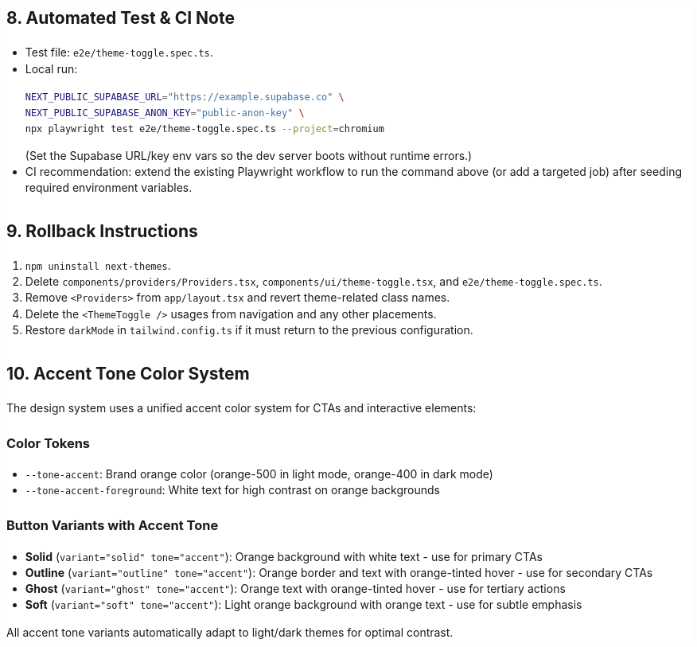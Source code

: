 ## 8. Automated Test & CI Note
- Test file: `e2e/theme-toggle.spec.ts`.
- Local run:
  ```bash
  NEXT_PUBLIC_SUPABASE_URL="https://example.supabase.co" \
  NEXT_PUBLIC_SUPABASE_ANON_KEY="public-anon-key" \
  npx playwright test e2e/theme-toggle.spec.ts --project=chromium
  ```
  (Set the Supabase URL/key env vars so the dev server boots without runtime errors.)
- CI recommendation: extend the existing Playwright workflow to run the command above (or add a targeted job) after seeding required environment variables.

## 9. Rollback Instructions
1. `npm uninstall next-themes`.
2. Delete `components/providers/Providers.tsx`, `components/ui/theme-toggle.tsx`, and `e2e/theme-toggle.spec.ts`.
3. Remove `<Providers>` from `app/layout.tsx` and revert theme-related class names.
4. Delete the `<ThemeToggle />` usages from navigation and any other placements.
5. Restore `darkMode` in `tailwind.config.ts` if it must return to the previous configuration.

## 10. Accent Tone Color System

The design system uses a unified accent color system for CTAs and interactive elements:

### Color Tokens

- `--tone-accent`: Brand orange color (orange-500 in light mode, orange-400 in dark mode)
- `--tone-accent-foreground`: White text for high contrast on orange backgrounds

### Button Variants with Accent Tone

- **Solid** (`variant="solid" tone="accent"`): Orange background with white text - use for primary CTAs
- **Outline** (`variant="outline" tone="accent"`): Orange border and text with orange-tinted hover - use for secondary CTAs
- **Ghost** (`variant="ghost" tone="accent"`): Orange text with orange-tinted hover - use for tertiary actions
- **Soft** (`variant="soft" tone="accent"`): Light orange background with orange text - use for subtle emphasis

All accent tone variants automatically adapt to light/dark themes for optimal contrast.
